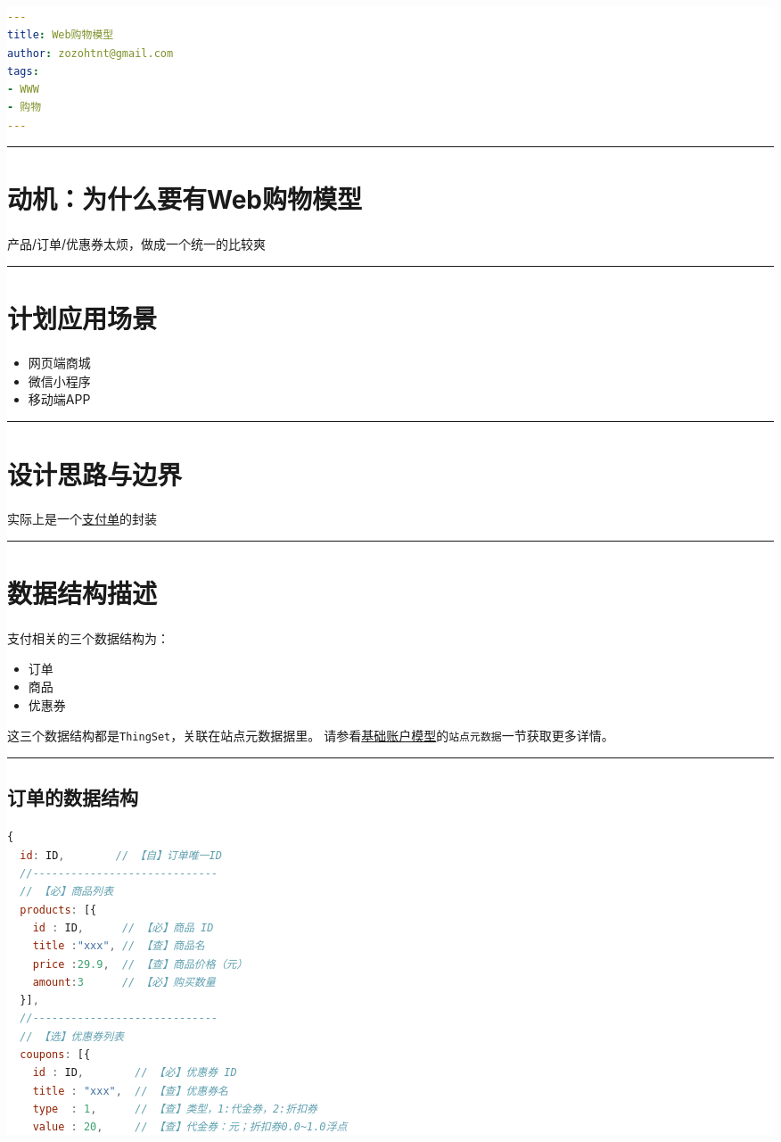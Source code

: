 ```yaml
---
title: Web购物模型
author: zozohtnt@gmail.com
tags:
- WWW
- 购物
---
```


--------------------------------------
# 动机：为什么要有Web购物模型

产品/订单/优惠券太烦，做成一个统一的比较爽

--------------------------------------
# 计划应用场景

- 网页端商城
- 微信小程序
- 移动端APP

--------------------------------------
# 设计思路与边界

实际上是一个[支付单][f1-pay]的封装

--------------------------------------
# 数据结构描述

支付相关的三个数据结构为：

- 订单
- 商品
- 优惠券

这三个数据结构都是`ThingSet`，关联在站点元数据据里。
请参看[基础账户模型][c0-bam]的`站点元数据`一节获取更多详情。

--------------------------------------
## 订单的数据结构

```js
{
  id: ID,        // 【自】订单唯一ID
  //-----------------------------
  // 【必】商品列表
  products: [{
    id : ID,      // 【必】商品 ID 
    title :"xxx", // 【查】商品名
    price :29.9,  // 【查】商品价格（元）
    amount:3      // 【必】购买数量
  }],
  //-----------------------------
  // 【选】优惠券列表
  coupons: [{
    id : ID,        // 【必】优惠券 ID
    title : "xxx",  // 【查】优惠券名
    type  : 1,      // 【查】类型，1:代金券，2:折扣券
    value : 20,     // 【查】代金券：元；折扣券0.0~1.0浮点
```

[c0-bam]: ../core-l0/c0-baice-auth-model.md
[f1-pay]: ../func-l1/f1-payment.md
[f0-wxp]: ../func-l0/f0-weixin-payment.md
[f0-zfb]: ../func-l0/f0-alipay.md